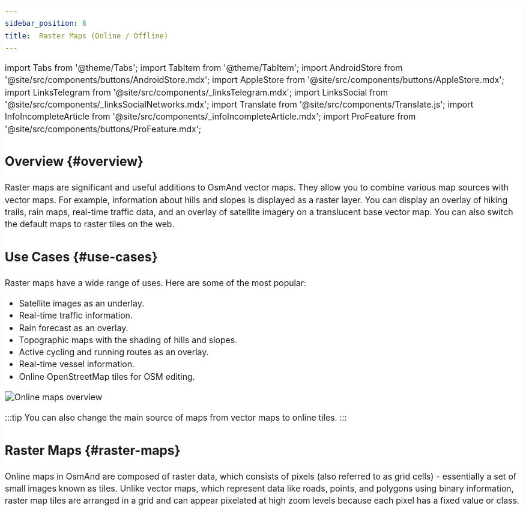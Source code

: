 ```yaml
---
sidebar_position: 6
title:  Raster Maps (Online / Offline)
---
```


import Tabs from '@theme/Tabs';
import TabItem from '@theme/TabItem';
import AndroidStore from '@site/src/components/buttons/AndroidStore.mdx';
import AppleStore from '@site/src/components/buttons/AppleStore.mdx';
import LinksTelegram from '@site/src/components/_linksTelegram.mdx';
import LinksSocial from '@site/src/components/_linksSocialNetworks.mdx';
import Translate from '@site/src/components/Translate.js';
import InfoIncompleteArticle from '@site/src/components/_infoIncompleteArticle.mdx';
import ProFeature from '@site/src/components/buttons/ProFeature.mdx';

<InfoIncompleteArticle/>

## Overview {#overview}

Raster maps are significant and useful additions to OsmAnd vector maps. They allow you to combine various map sources with vector maps. For example, information about hills and slopes is displayed as a raster layer. You can display an overlay of hiking trails, rain maps, real-time traffic data, and an overlay of satellite imagery on a translucent base vector map. You can also switch the default maps to raster tiles on the web.


## Use Cases {#use-cases}

Raster maps have a wide range of uses. Here are some of the most popular:

- Satellite images as an underlay.
- Real-time traffic information.
- Rain forecast as an overlay.
- Topographic maps with the shading of hills and slopes.
- Active cycling and running routes as an overlay.
- Real-time vessel information.
- Online OpenStreetMap tiles for OSM editing.

![Online maps overview](@site/static/img/plugins/online-maps/online-maps-overview.png)

:::tip
You can also change the main source of maps from vector maps to online tiles.
:::


## Raster Maps {#raster-maps}

Online maps in OsmAnd are composed of raster data, which consists of pixels (also referred to as grid cells) - essentially a set of small images known as tiles. Unlike vector maps, which represent data like roads, points, and polygons using binary information, raster map tiles are arranged in a grid and can appear pixelated at high zoom levels because each pixel has a fixed value or class.
